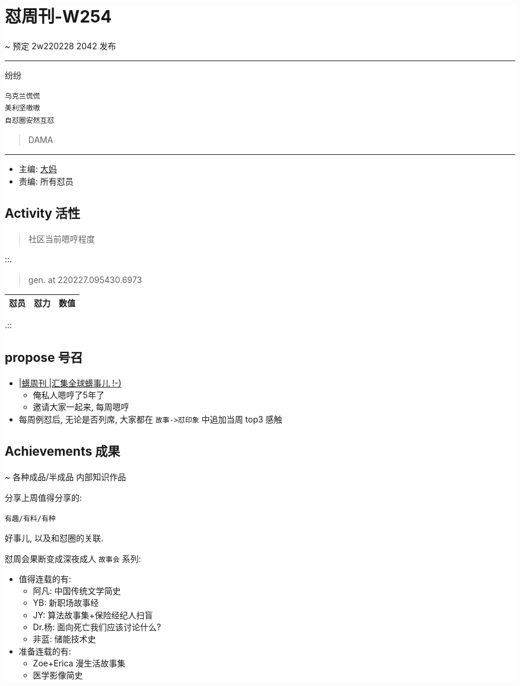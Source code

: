 # 怼周刊-W254
~ 预定 2w220228 2042 发布

-----------------------------------------

纷纷

    乌克兰慌慌
    美利坚嗷嗷
    自怼圈安然互怼


> DAMA



-----------------------------------------

- 主编: [大妈](http://du.zoomquiet.io/2014-02/ac0-zq/)
- 责编: 所有怼员

## Activity 活性
> 社区当前嗯哼程度


::.

> gen. at 220227.095430.6973 

 怼员 | 怼力 | 数值 
---- | ---- | ----

.::


## propose 号召

- [|蠎周刊 |汇集全球蠎事儿 !-)](http://weekly.pychina.org/archives.html)
    + 俺私人嗯哼了5年了
    + 邀请大家一起来, 每周嗯哼
- 每周例怼后, 无论是否列席, 大家都在 `故事->怼印象` 中追加当周 top3 感触



## Achievements 成果 
~ 各种成品/半成品 内部知识作品


      
分享上周值得分享的:

    有趣/有料/有种 

好事儿, 以及和怼圈的关联.

怼周会果断变成深夜成人 `故事会` 系列:

+ 值得连载的有:
    * 阿凡: 中国传统文学简史
    * YB: 新职场故事经
    * JY: 算法故事集+保险经纪人扫盲
    * Dr.杨: 面向死亡我们应该讨论什么?
    * 非蓝: 储能技术史
+ 准备连载的有:
    * Zoe+Erica 漫生活故事集
    * 医学影像简史
